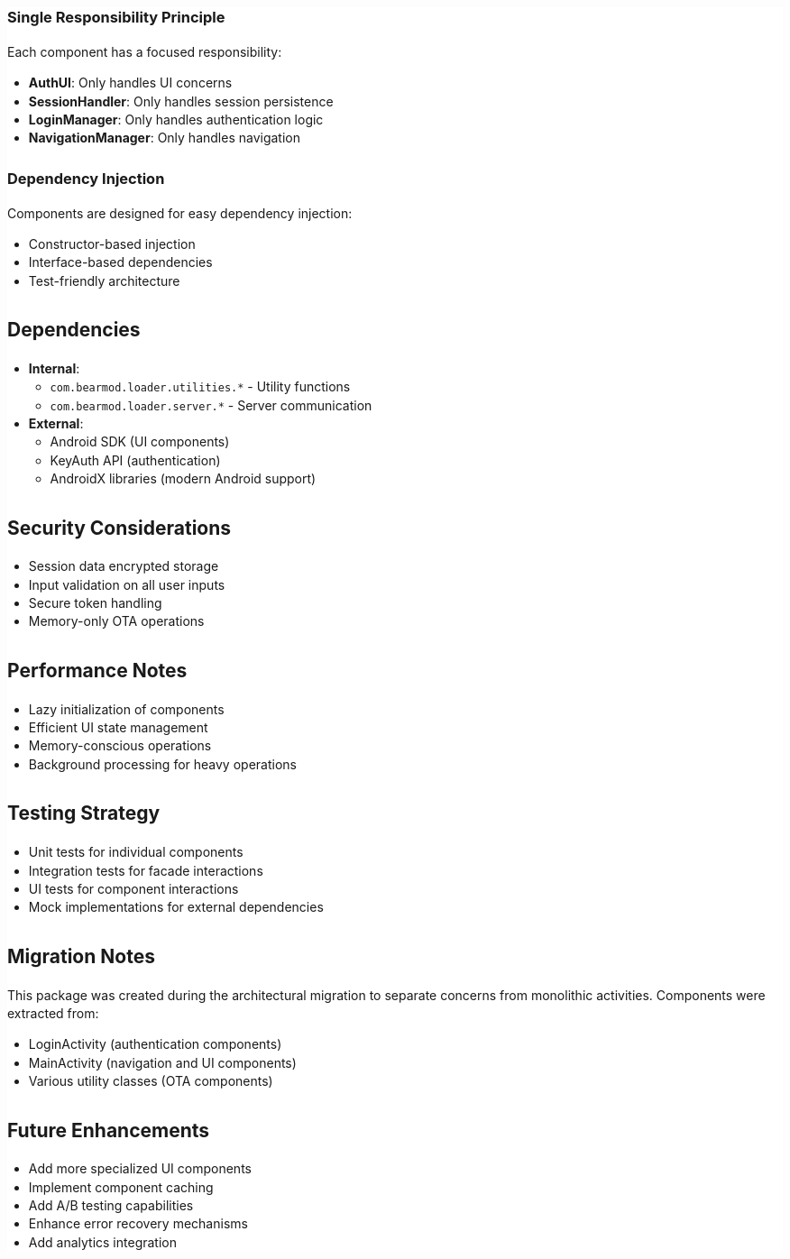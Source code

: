 ### Single Responsibility Principle
Each component has a focused responsibility:
- **AuthUI**: Only handles UI concerns
- **SessionHandler**: Only handles session persistence
- **LoginManager**: Only handles authentication logic
- **NavigationManager**: Only handles navigation

### Dependency Injection
Components are designed for easy dependency injection:
- Constructor-based injection
- Interface-based dependencies
- Test-friendly architecture

## Dependencies
- **Internal**:
  - `com.bearmod.loader.utilities.*` - Utility functions
  - `com.bearmod.loader.server.*` - Server communication
- **External**:
  - Android SDK (UI components)
  - KeyAuth API (authentication)
  - AndroidX libraries (modern Android support)

## Security Considerations
- Session data encrypted storage
- Input validation on all user inputs
- Secure token handling
- Memory-only OTA operations

## Performance Notes
- Lazy initialization of components
- Efficient UI state management
- Memory-conscious operations
- Background processing for heavy operations

## Testing Strategy
- Unit tests for individual components
- Integration tests for facade interactions
- UI tests for component interactions
- Mock implementations for external dependencies

## Migration Notes
This package was created during the architectural migration to separate concerns from monolithic activities. Components were extracted from:
- LoginActivity (authentication components)
- MainActivity (navigation and UI components)
- Various utility classes (OTA components)

## Future Enhancements
- Add more specialized UI components
- Implement component caching
- Add A/B testing capabilities
- Enhance error recovery mechanisms
- Add analytics integration